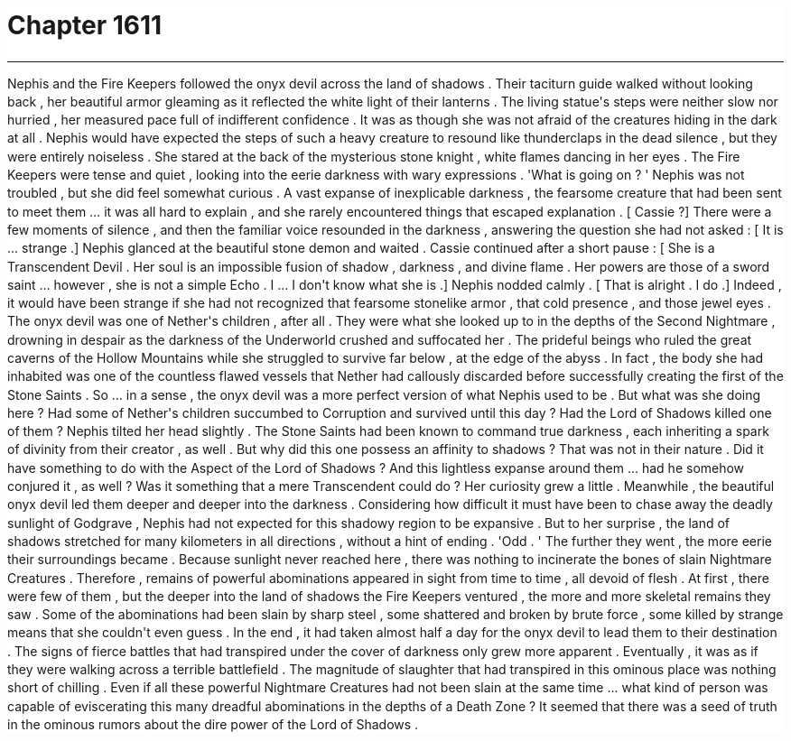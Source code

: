 

# Chapter 1611


---

Nephis and the Fire Keepers followed the onyx devil across the land of shadows . Their taciturn guide walked without looking back , her beautiful armor gleaming as it reflected the white light of their lanterns . The living statue's steps were neither slow nor hurried , her measured pace full of indifferent confidence .
It was as though she was not afraid of the creatures hiding in the dark at all .
Nephis would have expected the steps of such a heavy creature to resound like thunderclaps in the dead silence , but they were entirely noiseless . She stared at the back of the mysterious stone knight , white flames dancing in her eyes . The Fire Keepers were tense and quiet , looking into the eerie darkness with wary expressions . 'What is going on ? '
Nephis was not troubled , but she did feel somewhat curious . A vast expanse of inexplicable darkness , the fearsome creature that had been sent to meet them … it was all hard to explain , and she rarely encountered things that escaped explanation . [ Cassie ?]
There were a few moments of silence , and then the familiar voice resounded in the darkness , answering the question she had not asked :
[ It is … strange .]
Nephis glanced at the beautiful stone demon and waited . Cassie continued after a short pause :
[ She is a Transcendent Devil . Her soul is an impossible fusion of shadow , darkness , and divine flame . Her powers are those of a sword saint … however , she is not a simple Echo . I … I don't know what she is .]
Nephis nodded calmly . [ That is alright . I do .]
Indeed , it would have been strange if she had not recognized that fearsome stonelike armor , that cold presence , and those jewel eyes . The onyx devil was one of Nether's children , after all . They were what she looked up to in the depths of the Second Nightmare , drowning in despair as the darkness of the Underworld crushed and suffocated her . The prideful beings who ruled the great caverns of the Hollow Mountains while she struggled to survive far below , at the edge of the abyss . In fact , the body she had inhabited was one of the countless flawed vessels that Nether had callously discarded before successfully creating the first of the Stone Saints .
So … in a sense , the onyx devil was a more perfect version of what Nephis used to be . But what was she doing here ? Had some of Nether's children succumbed to Corruption and survived until this day ? Had the Lord of Shadows killed one of them ?
Nephis tilted her head slightly . The Stone Saints had been known to command true darkness , each inheriting a spark of divinity from their creator , as well . But why did this one possess an affinity to shadows ? That was not in their nature . Did it have something to do with the Aspect of the Lord of Shadows ?
And this lightless expanse around them … had he somehow conjured it , as well ?
Was it something that a mere Transcendent could do ?
Her curiosity grew a little . Meanwhile , the beautiful onyx devil led them deeper and deeper into the darkness . Considering how difficult it must have been to chase away the deadly sunlight of Godgrave , Nephis had not expected for this shadowy region to be expansive . But to her surprise , the land of shadows stretched for many kilometers in all directions , without a hint of ending . 'Odd . '
The further they went , the more eerie their surroundings became . Because sunlight never reached here , there was nothing to incinerate the bones of slain Nightmare Creatures . Therefore , remains of powerful abominations appeared in sight from time to time , all devoid of flesh .
At first , there were few of them , but the deeper into the land of shadows the Fire Keepers ventured , the more and more skeletal remains they saw . Some of the abominations had been slain by sharp steel , some shattered and broken by brute force , some killed by strange means that she couldn't even guess . In the end , it had taken almost half a day for the onyx devil to lead them to their destination . The signs of fierce battles that had transpired under the cover of darkness only grew more apparent .
Eventually , it was as if they were walking across a terrible battlefield . The magnitude of slaughter that had transpired in this ominous place was nothing short of chilling . Even if all these powerful Nightmare Creatures had not been slain at the same time … what kind of person was capable of eviscerating this many dreadful abominations in the depths of a Death Zone ?
It seemed that there was a seed of truth in the ominous rumors about the dire power of the Lord of Shadows .